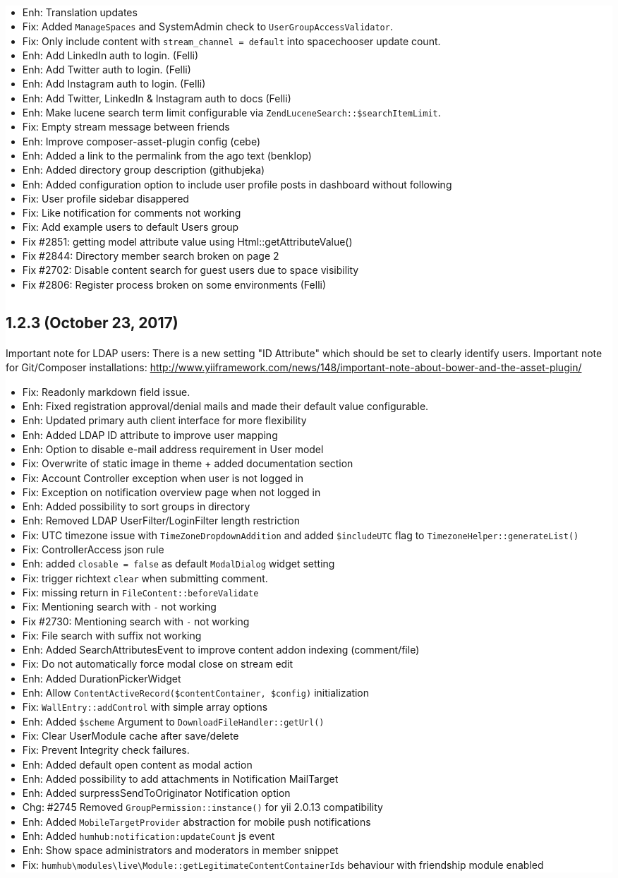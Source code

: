 - Enh: Translation updates
- Fix: Added `ManageSpaces` and SystemAdmin check to `UserGroupAccessValidator`.
- Fix: Only include content with `stream_channel = default` into spacechooser update count.
- Enh: Add LinkedIn auth to login. (Felli)
- Enh: Add Twitter auth to login. (Felli)
- Enh: Add Instagram auth to login. (Felli)
- Enh: Add Twitter, LinkedIn & Instagram auth to docs (Felli)
- Enh: Make lucene search term limit configurable via `ZendLuceneSearch::$searchItemLimit`.
- Fix: Empty stream message between friends
- Enh: Improve composer-asset-plugin config (cebe)
- Enh: Added a link to the permalink from the ago text (benklop)
- Enh: Added directory group description (githubjeka)
- Enh: Added configuration option to include user profile posts in dashboard without following
- Fix: User profile sidebar disappered
- Fix: Like notification for comments not working
- Fix: Add example users to default Users group
- Fix #2851: getting model attribute value using Html::getAttributeValue()
- Fix #2844: Directory member search broken on page 2
- Fix #2702: Disable content search for guest users due to space visibility
- Fix #2806: Register process broken on some environments (Felli)

1.2.3  (October 23, 2017)
-------------------------

Important note for LDAP users: There is a new setting "ID Attribute" which should be set to clearly identify users.
Important note for Git/Composer installations: http://www.yiiframework.com/news/148/important-note-about-bower-and-the-asset-plugin/

- Fix: Readonly markdown field issue.
- Enh: Fixed registration approval/denial mails and made their default value configurable.
- Enh: Updated primary auth client interface for more flexibility
- Enh: Added LDAP ID attribute to improve user mapping
- Enh: Option to disable e-mail address requirement in User model
- Fix: Overwrite of static image in theme + added documentation section
- Fix: Account Controller exception when user is not logged in
- Fix: Exception on notification overview page when not logged in
- Enh: Added possibility to sort groups in directory
- Enh: Removed LDAP UserFilter/LoginFilter length restriction
- Fix: UTC timezone issue with `TimeZoneDropdownAddition` and added `$includeUTC` flag to `TimezoneHelper::generateList()`
- Fix: ControllerAccess json rule
- Enh: added `closable = false` as default `ModalDialog` widget setting
- Fix: trigger richtext `clear` when submitting comment.
- Fix: missing return in `FileContent::beforeValidate`
- Fix: Mentioning search with `-` not working
- Fix #2730: Mentioning search with `-` not working
- Fix: File search with suffix not working
- Enh: Added SearchAttributesEvent to improve content addon indexing (comment/file)
- Fix: Do not automatically force modal close on stream edit
- Enh: Added DurationPickerWidget
- Enh: Allow `ContentActiveRecord($contentContainer, $config)` initialization
- Fix: `WallEntry::addControl` with simple array options
- Enh: Added `$scheme` Argument to `DownloadFileHandler::getUrl()`
- Fix: Clear UserModule cache after save/delete
- Fix: Prevent Integrity check failures.
- Enh: Added default open content as modal action
- Enh: Added possibility to add attachments in Notification MailTarget
- Enh: Added surpressSendToOriginator Notification option
- Chg: #2745 Removed `GroupPermission::instance()` for yii 2.0.13 compatibility
- Enh: Added `MobileTargetProvider` abstraction for mobile push notifications
- Enh: Added `humhub:notification:updateCount` js event
- Enh: Show space administrators and moderators in member snippet
- Fix: `humhub\modules\live\Module::getLegitimateContentContainerIds` behaviour with friendship module enabled